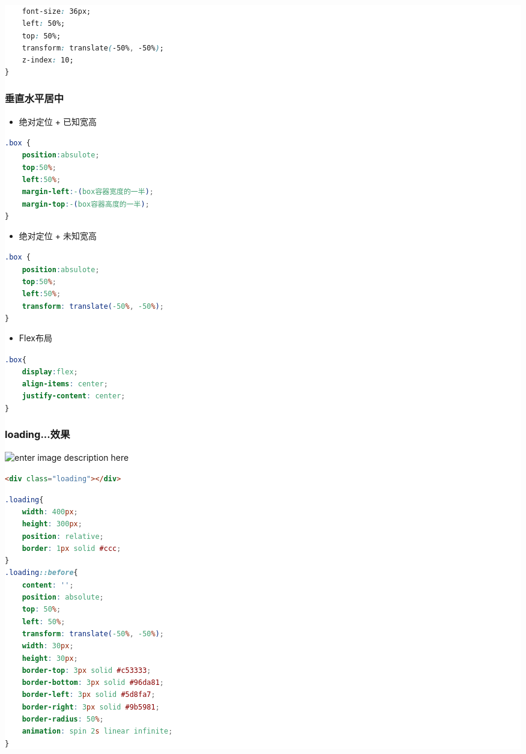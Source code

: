 ```css
    font-size: 36px;
    left: 50%;
    top: 50%;
    transform: translate(-50%, -50%);
    z-index: 10;
}
```

### 垂直水平居中
* 绝对定位 + 已知宽高
```css
.box {
	position:absulote;
	top:50%;
	left:50%;
	margin-left:-(box容器宽度的一半);
	margin-top:-(box容器高度的一半);
}
```
* 绝对定位 + 未知宽高
```css
.box {
	position:absulote;
	top:50%;
	left:50%;
	transform: translate(-50%, -50%);
}
```
* Flex布局
```css
.box{
	display:flex;
	align-items: center;
	justify-content: center;
}
```

### loading...效果
![enter image description here](https://image.ibb.co/fhfQVJ/loading.png)
```html
<div class="loading"></div>
```
```css
.loading{
    width: 400px;
    height: 300px;
    position: relative;
    border: 1px solid #ccc;
}
.loading::before{
    content: '';
    position: absolute;
    top: 50%;
    left: 50%;
    transform: translate(-50%, -50%);
    width: 30px;
    height: 30px;
    border-top: 3px solid #c53333;
    border-bottom: 3px solid #96da81;
    border-left: 3px solid #5d8fa7;
    border-right: 3px solid #9b5981;
    border-radius: 50%;
    animation: spin 2s linear infinite;
}
```